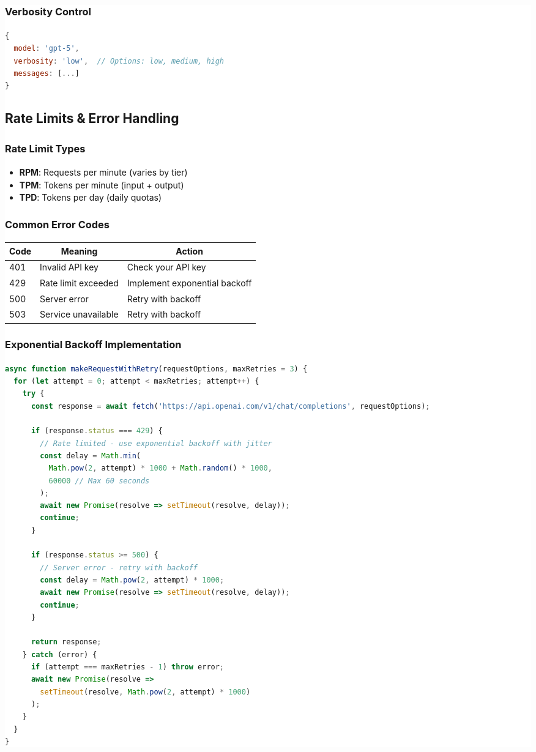 ### Verbosity Control
```javascript
{
  model: 'gpt-5',
  verbosity: 'low',  // Options: low, medium, high
  messages: [...]
}
```

## Rate Limits & Error Handling

### Rate Limit Types
- **RPM**: Requests per minute (varies by tier)
- **TPM**: Tokens per minute (input + output)
- **TPD**: Tokens per day (daily quotas)

### Common Error Codes
| Code | Meaning | Action |
|------|---------|--------|
| 401 | Invalid API key | Check your API key |
| 429 | Rate limit exceeded | Implement exponential backoff |
| 500 | Server error | Retry with backoff |
| 503 | Service unavailable | Retry with backoff |

### Exponential Backoff Implementation
```javascript
async function makeRequestWithRetry(requestOptions, maxRetries = 3) {
  for (let attempt = 0; attempt < maxRetries; attempt++) {
    try {
      const response = await fetch('https://api.openai.com/v1/chat/completions', requestOptions);
      
      if (response.status === 429) {
        // Rate limited - use exponential backoff with jitter
        const delay = Math.min(
          Math.pow(2, attempt) * 1000 + Math.random() * 1000,
          60000 // Max 60 seconds
        );
        await new Promise(resolve => setTimeout(resolve, delay));
        continue;
      }
      
      if (response.status >= 500) {
        // Server error - retry with backoff
        const delay = Math.pow(2, attempt) * 1000;
        await new Promise(resolve => setTimeout(resolve, delay));
        continue;
      }
      
      return response;
    } catch (error) {
      if (attempt === maxRetries - 1) throw error;
      await new Promise(resolve => 
        setTimeout(resolve, Math.pow(2, attempt) * 1000)
      );
    }
  }
}
```
